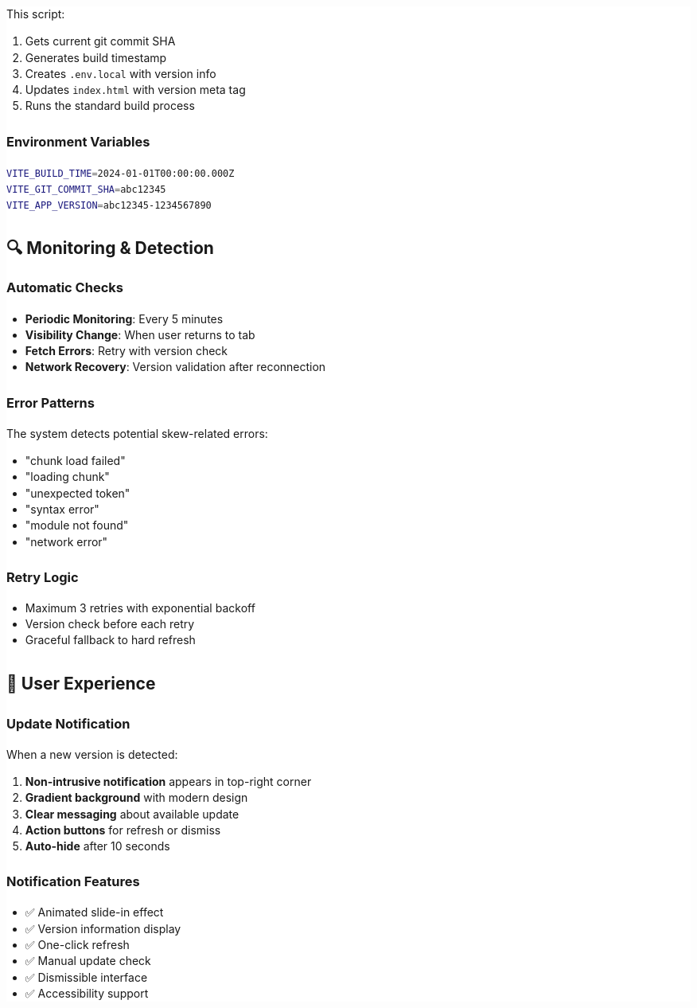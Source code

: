 This script:
1. Gets current git commit SHA
2. Generates build timestamp
3. Creates `.env.local` with version info
4. Updates `index.html` with version meta tag
5. Runs the standard build process

### Environment Variables
```bash
VITE_BUILD_TIME=2024-01-01T00:00:00.000Z
VITE_GIT_COMMIT_SHA=abc12345
VITE_APP_VERSION=abc12345-1234567890
```

## 🔍 Monitoring & Detection

### Automatic Checks
- **Periodic Monitoring**: Every 5 minutes
- **Visibility Change**: When user returns to tab
- **Fetch Errors**: Retry with version check
- **Network Recovery**: Version validation after reconnection

### Error Patterns
The system detects potential skew-related errors:
- "chunk load failed"
- "loading chunk"
- "unexpected token"
- "syntax error"
- "module not found"
- "network error"

### Retry Logic
- Maximum 3 retries with exponential backoff
- Version check before each retry
- Graceful fallback to hard refresh

## 🎯 User Experience

### Update Notification
When a new version is detected:

1. **Non-intrusive notification** appears in top-right corner
2. **Gradient background** with modern design
3. **Clear messaging** about available update
4. **Action buttons** for refresh or dismiss
5. **Auto-hide** after 10 seconds

### Notification Features
- ✅ Animated slide-in effect
- ✅ Version information display
- ✅ One-click refresh
- ✅ Manual update check
- ✅ Dismissible interface
- ✅ Accessibility support
